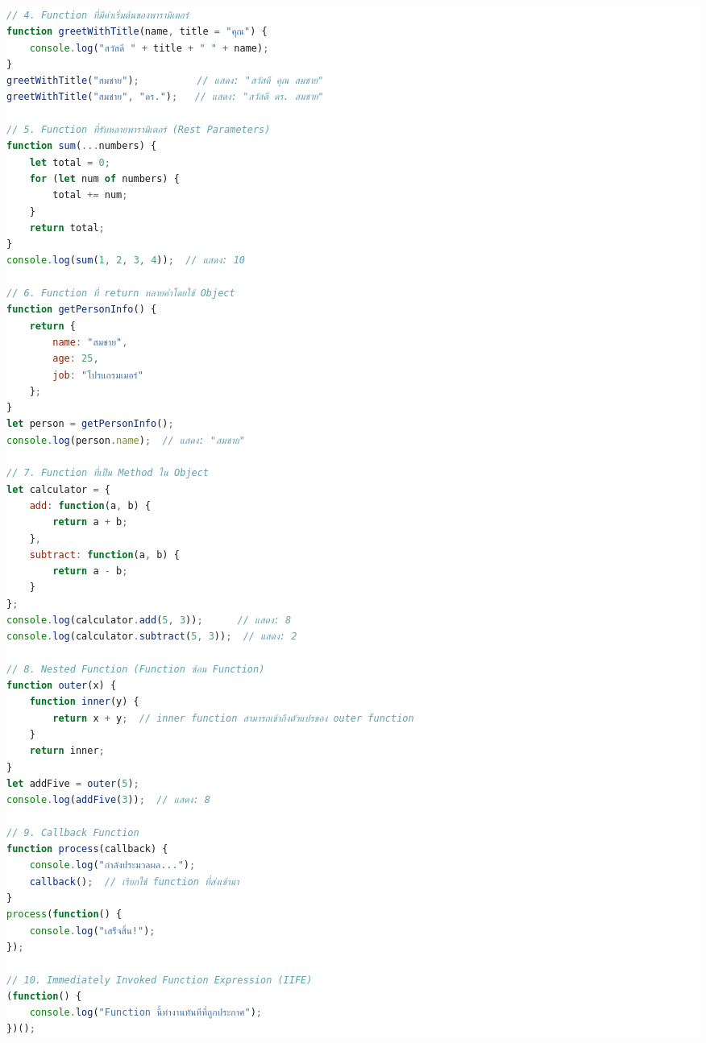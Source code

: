 ```javascript
// 4. Function ที่มีค่าเริ่มต้นของพารามิเตอร์
function greetWithTitle(name, title = "คุณ") {
    console.log("สวัสดี " + title + " " + name);
}
greetWithTitle("สมชาย");          // แสดง: "สวัสดี คุณ สมชาย"
greetWithTitle("สมชาย", "ดร.");   // แสดง: "สวัสดี ดร. สมชาย"

// 5. Function ที่รับหลายพารามิเตอร์ (Rest Parameters)
function sum(...numbers) {
    let total = 0;
    for (let num of numbers) {
        total += num;
    }
    return total;
}
console.log(sum(1, 2, 3, 4));  // แสดง: 10

// 6. Function ที่ return หลายค่าโดยใช้ Object
function getPersonInfo() {
    return {
        name: "สมชาย",
        age: 25,
        job: "โปรแกรมเมอร์"
    };
}
let person = getPersonInfo();
console.log(person.name);  // แสดง: "สมชาย"

// 7. Function ที่เป็น Method ใน Object
let calculator = {
    add: function(a, b) {
        return a + b;
    },
    subtract: function(a, b) {
        return a - b;
    }
};
console.log(calculator.add(5, 3));      // แสดง: 8
console.log(calculator.subtract(5, 3));  // แสดง: 2

// 8. Nested Function (Function ซ้อน Function)
function outer(x) {
    function inner(y) {
        return x + y;  // inner function สามารถเข้าถึงตัวแปรของ outer function
    }
    return inner;
}
let addFive = outer(5);
console.log(addFive(3));  // แสดง: 8

// 9. Callback Function
function process(callback) {
    console.log("กำลังประมวลผล...");
    callback();  // เรียกใช้ function ที่ส่งเข้ามา
}
process(function() {
    console.log("เสร็จสิ้น!");
});

// 10. Immediately Invoked Function Expression (IIFE)
(function() {
    console.log("Function นี้ทำงานทันทีที่ถูกประกาศ");
})();
```
